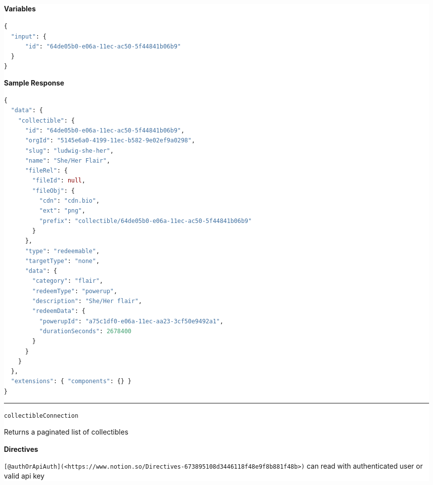 **Variables**

```graphql
{
  "input": {
      "id": "64de05b0-e06a-11ec-ac50-5f44841b06b9"
  }
}
```

**Sample Response**

```graphql
{
  "data": {
    "collectible": {
      "id": "64de05b0-e06a-11ec-ac50-5f44841b06b9",
      "orgId": "5145e6a0-4199-11ec-b582-9e02ef9a0298",
      "slug": "ludwig-she-her",
      "name": "She/Her Flair",
      "fileRel": {
        "fileId": null,
        "fileObj": {
          "cdn": "cdn.bio",
          "ext": "png",
          "prefix": "collectible/64de05b0-e06a-11ec-ac50-5f44841b06b9"
        }
      },
      "type": "redeemable",
      "targetType": "none",
      "data": {
        "category": "flair",
        "redeemType": "powerup",
        "description": "She/Her flair",
        "redeemData": {
          "powerupId": "a75c1df0-e06a-11ec-aa23-3cf50e9492a1",
          "durationSeconds": 2678400
        }
      }
    }
  },
  "extensions": { "components": {} }
}
```

***

`collectibleConnection`

Returns a paginated list of collectibles

**Directives**

`[@authOrApiAuth](<https://www.notion.so/Directives-673895108d3446118f48e9f8b881f48b>)` can read with authenticated user or valid api key
